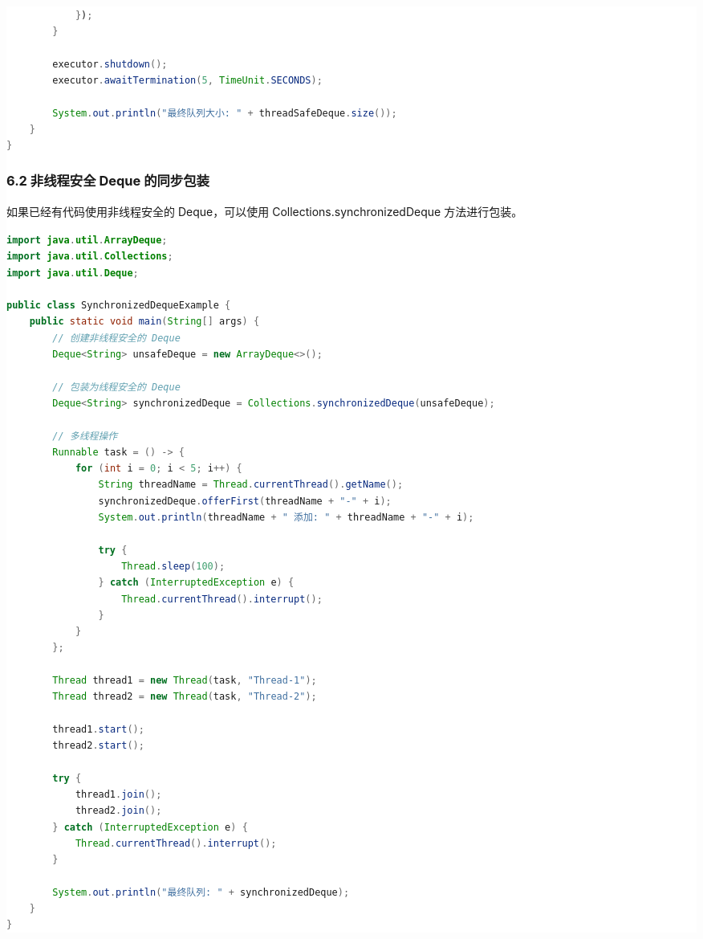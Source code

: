 ```java
            });
        }

        executor.shutdown();
        executor.awaitTermination(5, TimeUnit.SECONDS);

        System.out.println("最终队列大小: " + threadSafeDeque.size());
    }
}
```

### 6.2 非线程安全 Deque 的同步包装

如果已经有代码使用非线程安全的 Deque，可以使用 Collections.synchronizedDeque 方法进行包装。

```java
import java.util.ArrayDeque;
import java.util.Collections;
import java.util.Deque;

public class SynchronizedDequeExample {
    public static void main(String[] args) {
        // 创建非线程安全的 Deque
        Deque<String> unsafeDeque = new ArrayDeque<>();

        // 包装为线程安全的 Deque
        Deque<String> synchronizedDeque = Collections.synchronizedDeque(unsafeDeque);

        // 多线程操作
        Runnable task = () -> {
            for (int i = 0; i < 5; i++) {
                String threadName = Thread.currentThread().getName();
                synchronizedDeque.offerFirst(threadName + "-" + i);
                System.out.println(threadName + " 添加: " + threadName + "-" + i);

                try {
                    Thread.sleep(100);
                } catch (InterruptedException e) {
                    Thread.currentThread().interrupt();
                }
            }
        };

        Thread thread1 = new Thread(task, "Thread-1");
        Thread thread2 = new Thread(task, "Thread-2");

        thread1.start();
        thread2.start();

        try {
            thread1.join();
            thread2.join();
        } catch (InterruptedException e) {
            Thread.currentThread().interrupt();
        }

        System.out.println("最终队列: " + synchronizedDeque);
    }
}
```
